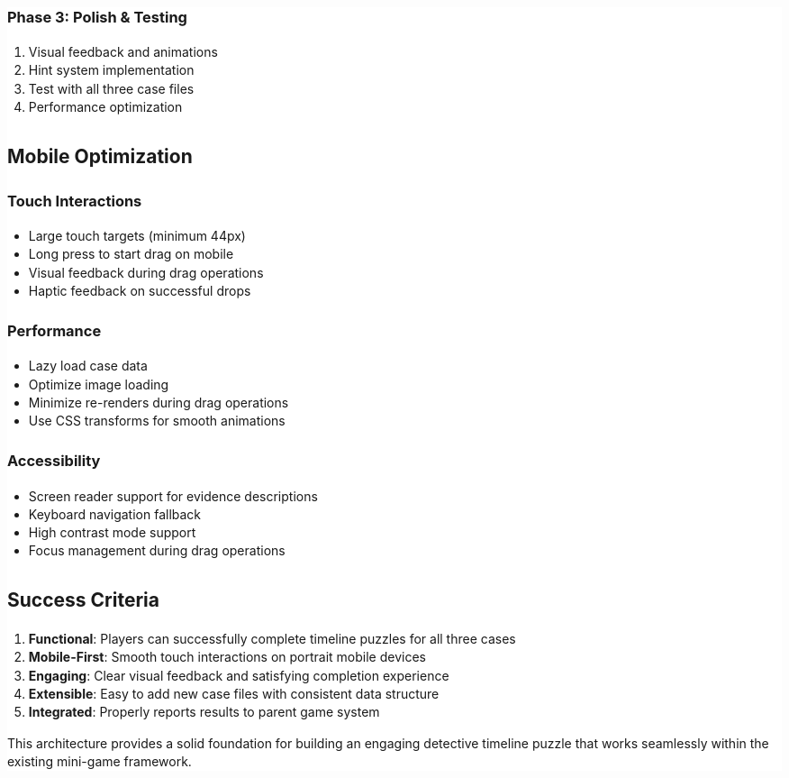 ### Phase 3: Polish & Testing
1. Visual feedback and animations
2. Hint system implementation
3. Test with all three case files
4. Performance optimization

## Mobile Optimization

### Touch Interactions
- Large touch targets (minimum 44px)
- Long press to start drag on mobile
- Visual feedback during drag operations
- Haptic feedback on successful drops

### Performance
- Lazy load case data
- Optimize image loading
- Minimize re-renders during drag operations
- Use CSS transforms for smooth animations

### Accessibility
- Screen reader support for evidence descriptions
- Keyboard navigation fallback
- High contrast mode support
- Focus management during drag operations

## Success Criteria

1. **Functional**: Players can successfully complete timeline puzzles for all three cases
2. **Mobile-First**: Smooth touch interactions on portrait mobile devices
3. **Engaging**: Clear visual feedback and satisfying completion experience
4. **Extensible**: Easy to add new case files with consistent data structure
5. **Integrated**: Properly reports results to parent game system

This architecture provides a solid foundation for building an engaging detective timeline puzzle that works seamlessly within the existing mini-game framework.
